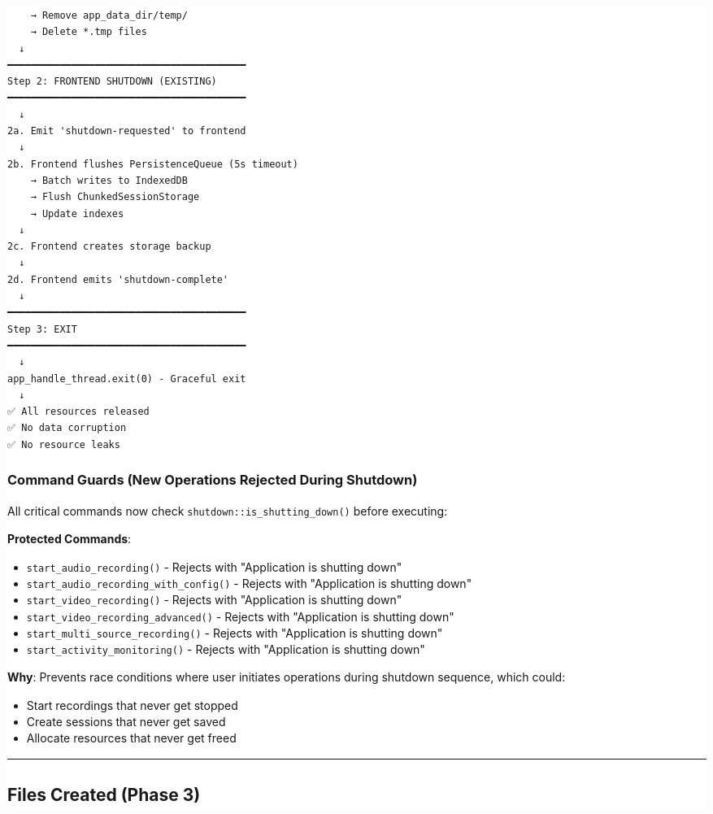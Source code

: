 ```
    → Remove app_data_dir/temp/
    → Delete *.tmp files
  ↓
━━━━━━━━━━━━━━━━━━━━━━━━━━━━━━━━━━━━━━━━━
Step 2: FRONTEND SHUTDOWN (EXISTING)
━━━━━━━━━━━━━━━━━━━━━━━━━━━━━━━━━━━━━━━━━
  ↓
2a. Emit 'shutdown-requested' to frontend
  ↓
2b. Frontend flushes PersistenceQueue (5s timeout)
    → Batch writes to IndexedDB
    → Flush ChunkedSessionStorage
    → Update indexes
  ↓
2c. Frontend creates storage backup
  ↓
2d. Frontend emits 'shutdown-complete'
  ↓
━━━━━━━━━━━━━━━━━━━━━━━━━━━━━━━━━━━━━━━━━
Step 3: EXIT
━━━━━━━━━━━━━━━━━━━━━━━━━━━━━━━━━━━━━━━━━
  ↓
app_handle_thread.exit(0) - Graceful exit
  ↓
✅ All resources released
✅ No data corruption
✅ No resource leaks
```

### Command Guards (New Operations Rejected During Shutdown)

All critical commands now check `shutdown::is_shutting_down()` before executing:

**Protected Commands**:
- `start_audio_recording()` - Rejects with "Application is shutting down"
- `start_audio_recording_with_config()` - Rejects with "Application is shutting down"
- `start_video_recording()` - Rejects with "Application is shutting down"
- `start_video_recording_advanced()` - Rejects with "Application is shutting down"
- `start_multi_source_recording()` - Rejects with "Application is shutting down"
- `start_activity_monitoring()` - Rejects with "Application is shutting down"

**Why**: Prevents race conditions where user initiates operations during shutdown sequence, which could:
- Start recordings that never get stopped
- Create sessions that never get saved
- Allocate resources that never get freed

---

## Files Created (Phase 3)
